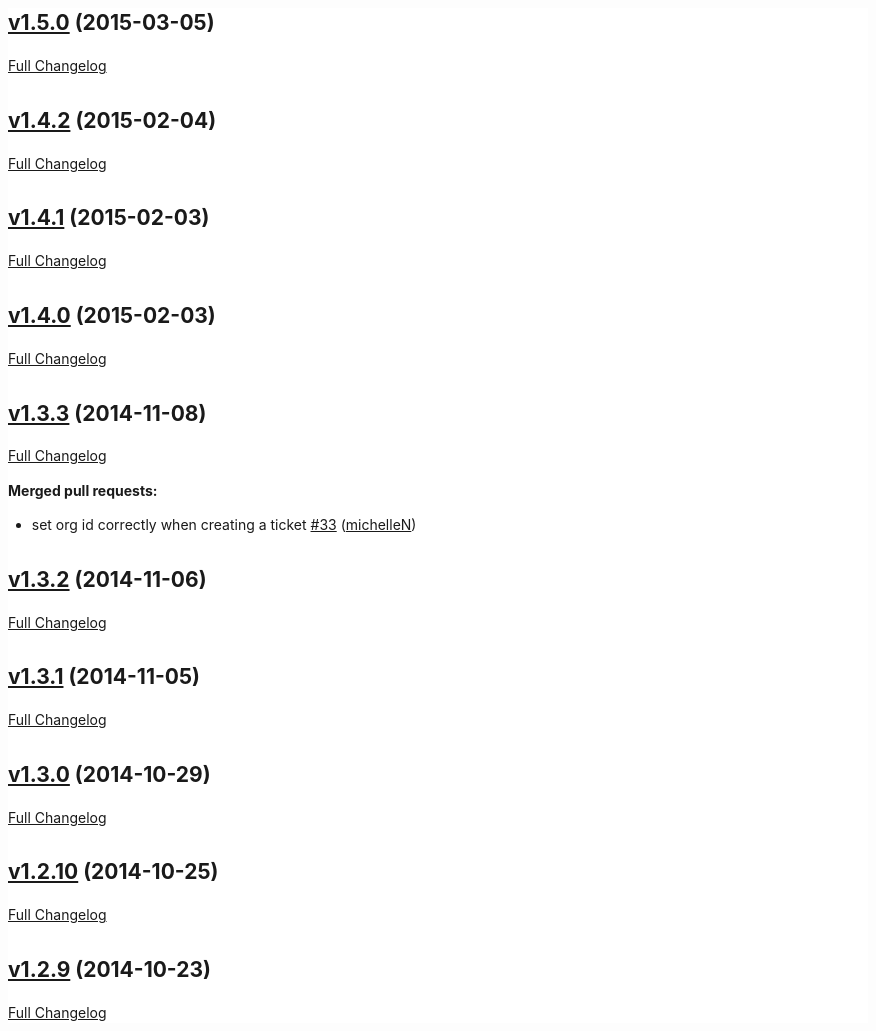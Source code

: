 ## [v1.5.0](https://github.com/lanej/zendesk2/tree/v1.5.0) (2015-03-05)
[Full Changelog](https://github.com/lanej/zendesk2/compare/v1.4.2...v1.5.0)

## [v1.4.2](https://github.com/lanej/zendesk2/tree/v1.4.2) (2015-02-04)
[Full Changelog](https://github.com/lanej/zendesk2/compare/v1.4.1...v1.4.2)

## [v1.4.1](https://github.com/lanej/zendesk2/tree/v1.4.1) (2015-02-03)
[Full Changelog](https://github.com/lanej/zendesk2/compare/v1.4.0...v1.4.1)

## [v1.4.0](https://github.com/lanej/zendesk2/tree/v1.4.0) (2015-02-03)
[Full Changelog](https://github.com/lanej/zendesk2/compare/v1.3.3...v1.4.0)

## [v1.3.3](https://github.com/lanej/zendesk2/tree/v1.3.3) (2014-11-08)
[Full Changelog](https://github.com/lanej/zendesk2/compare/v1.3.2...v1.3.3)

**Merged pull requests:**

- set org id correctly when creating a ticket [\#33](https://github.com/lanej/zendesk2/pull/33) ([michelleN](https://github.com/michelleN))

## [v1.3.2](https://github.com/lanej/zendesk2/tree/v1.3.2) (2014-11-06)
[Full Changelog](https://github.com/lanej/zendesk2/compare/v1.3.1...v1.3.2)

## [v1.3.1](https://github.com/lanej/zendesk2/tree/v1.3.1) (2014-11-05)
[Full Changelog](https://github.com/lanej/zendesk2/compare/v1.3.0...v1.3.1)

## [v1.3.0](https://github.com/lanej/zendesk2/tree/v1.3.0) (2014-10-29)
[Full Changelog](https://github.com/lanej/zendesk2/compare/v1.2.10...v1.3.0)

## [v1.2.10](https://github.com/lanej/zendesk2/tree/v1.2.10) (2014-10-25)
[Full Changelog](https://github.com/lanej/zendesk2/compare/v1.2.9...v1.2.10)

## [v1.2.9](https://github.com/lanej/zendesk2/tree/v1.2.9) (2014-10-23)
[Full Changelog](https://github.com/lanej/zendesk2/compare/v1.2.8...v1.2.9)

